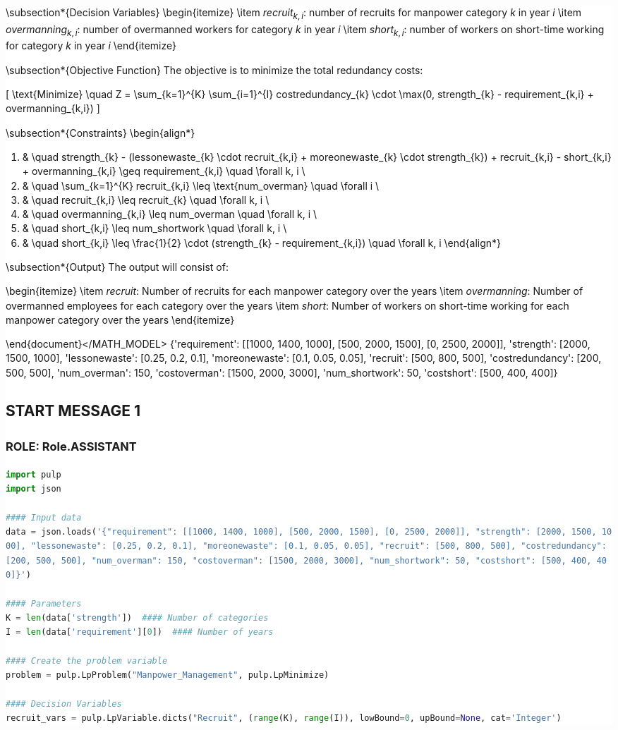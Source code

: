 \subsection*{Decision Variables}
\begin{itemize}
    \item $recruit_{k,i}$: number of recruits for manpower category $k$ in year $i$
    \item $overmanning_{k,i}$: number of overmanned workers for category $k$ in year $i$
    \item $short_{k,i}$: number of workers on short-time working for category $k$ in year $i$
\end{itemize}

\subsection*{Objective Function}
The objective is to minimize the total redundancy costs:

\[
\text{Minimize} \quad Z = \sum_{k=1}^{K} \sum_{i=1}^{I} costredundancy_{k} \cdot \max(0, strength_{k} - requirement_{k,i} + overmanning_{k,i})
\]

\subsection*{Constraints}
\begin{align*}
1. & \quad strength_{k} - (lessonewaste_{k} \cdot recruit_{k,i} + moreonewaste_{k} \cdot strength_{k}) + recruit_{k,i} - short_{k,i} + overmanning_{k,i} \geq requirement_{k,i} \quad \forall k, i \\
2. & \quad \sum_{k=1}^{K} recruit_{k,i} \leq \text{num\_overman} \quad \forall i \\
3. & \quad recruit_{k,i} \leq recruit_{k} \quad \forall k, i \\
4. & \quad overmanning_{k,i} \leq num\_overman \quad \forall k, i \\
5. & \quad short_{k,i} \leq num\_shortwork \quad \forall k, i \\
6. & \quad short_{k,i} \leq \frac{1}{2} \cdot (strength_{k} - requirement_{k,i}) \quad \forall k, i
\end{align*}

\subsection*{Output}
The output will consist of:

\begin{itemize}
    \item $recruit$: Number of recruits for each manpower category over the years
    \item $overmanning$: Number of overmanned employees for each category over the years
    \item $short$: Number of workers on short-time working for each manpower category over the years
\end{itemize}

\end{document}</MATH_MODEL>
<DATA>
{'requirement': [[1000, 1400, 1000], [500, 2000, 1500], [0, 2500, 2000]], 'strength': [2000, 1500, 1000], 'lessonewaste': [0.25, 0.2, 0.1], 'moreonewaste': [0.1, 0.05, 0.05], 'recruit': [500, 800, 500], 'costredundancy': [200, 500, 500], 'num_overman': 150, 'costoverman': [1500, 2000, 3000], 'num_shortwork': 50, 'costshort': [500, 400, 400]}</DATA>


## START MESSAGE 1 
### ROLE: Role.ASSISTANT
```python
import pulp
import json

#### Input data
data = json.loads('{"requirement": [[1000, 1400, 1000], [500, 2000, 1500], [0, 2500, 2000]], "strength": [2000, 1500, 1000], "lessonewaste": [0.25, 0.2, 0.1], "moreonewaste": [0.1, 0.05, 0.05], "recruit": [500, 800, 500], "costredundancy": [200, 500, 500], "num_overman": 150, "costoverman": [1500, 2000, 3000], "num_shortwork": 50, "costshort": [500, 400, 400]}')

#### Parameters
K = len(data['strength'])  #### Number of categories
I = len(data['requirement'][0])  #### Number of years

#### Create the problem variable
problem = pulp.LpProblem("Manpower_Management", pulp.LpMinimize)

#### Decision Variables
recruit_vars = pulp.LpVariable.dicts("Recruit", (range(K), range(I)), lowBound=0, upBound=None, cat='Integer')
```